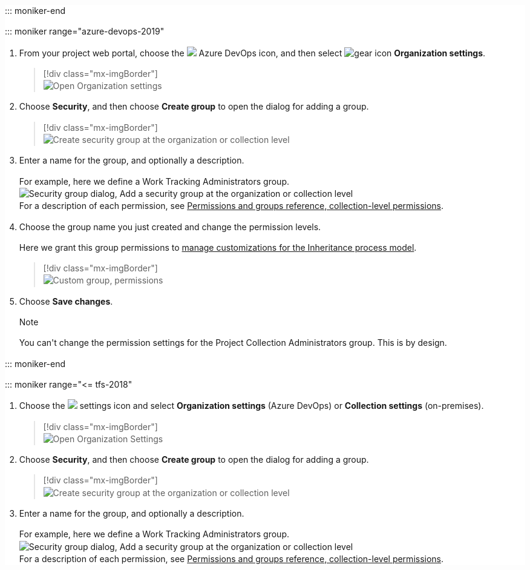 ::: moniker-end

::: moniker range="azure-devops-2019"

1.  From your project web portal, choose the ![](../../media/icons/project-icon.png) Azure DevOps icon, and then select ![gear icon](../../media/icons/gear-icon.png) **Organization settings**.

    > [!div class="mx-imgBorder"]  
    > ![Open Organization settings](/azure/devops/media/settings/open-admin-settings-vert-2.png)

1.  Choose **Security**, and then choose **Create group** to open the dialog for adding a group.

    > [!div class="mx-imgBorder"]  
    > ![Create security group at the organization or collection level](media/project-level-permissions-create-group.png)

1.  Enter a name for the group, and optionally a description.

    For example, here we define a Work Tracking Administrators group.  
    ![Security group dialog, Add a security group at the organization or collection level](media/project-level-permissions-add-group.png)  
    For a description of each permission, see [Permissions and groups reference, collection-level permissions](permissions.md#collection-level).

1.  Choose the group name you just created and change the permission levels.

    Here we grant this group permissions to [manage customizations for the Inheritance process model](../settings/work/manage-process.md).

    > [!div class="mx-imgBorder"]  
    > ![Custom group, permissions](media/collection-level-permissions-work-tracking-group.png)

1.  Choose **Save changes**.

    > [!NOTE]  
    > You can't change the permission settings for the Project Collection Administrators group. This is by design.

::: moniker-end

::: moniker range="<= tfs-2018"

1.  Choose the ![ ](/azure/devops/media/icons/gear_icon.png) settings icon and select **Organization settings** (Azure DevOps) or **Collection settings** (on-premises).

    > [!div class="mx-imgBorder"]  
    > ![Open Organization Settings](/azure/devops/media/settings/open-account-settings.png)

1.  Choose **Security**, and then choose **Create group** to open the dialog for adding a group.

    > [!div class="mx-imgBorder"]  
    > ![Create security group at the organization or collection level](media/project-level-permissions-create-group.png)

1.  Enter a name for the group, and optionally a description.

    For example, here we define a Work Tracking Administrators group.  
    ![Security group dialog, Add a security group at the organization or collection level](media/project-level-permissions-add-group.png)  
    For a description of each permission, see [Permissions and groups reference, collection-level permissions](permissions.md#collection-level).
